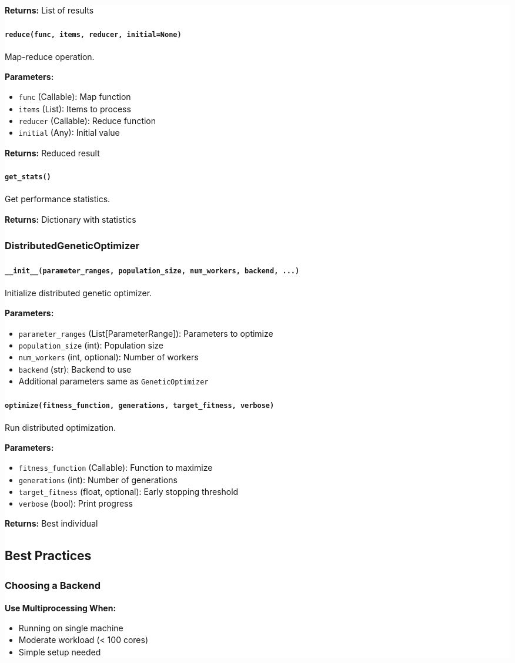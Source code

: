 **Returns:** List of results

#### `reduce(func, items, reducer, initial=None)`

Map-reduce operation.

**Parameters:**
- `func` (Callable): Map function
- `items` (List): Items to process
- `reducer` (Callable): Reduce function
- `initial` (Any): Initial value

**Returns:** Reduced result

#### `get_stats()`

Get performance statistics.

**Returns:** Dictionary with statistics

### DistributedGeneticOptimizer

#### `__init__(parameter_ranges, population_size, num_workers, backend, ...)`

Initialize distributed genetic optimizer.

**Parameters:**
- `parameter_ranges` (List[ParameterRange]): Parameters to optimize
- `population_size` (int): Population size
- `num_workers` (int, optional): Number of workers
- `backend` (str): Backend to use
- Additional parameters same as `GeneticOptimizer`

#### `optimize(fitness_function, generations, target_fitness, verbose)`

Run distributed optimization.

**Parameters:**
- `fitness_function` (Callable): Function to maximize
- `generations` (int): Number of generations
- `target_fitness` (float, optional): Early stopping threshold
- `verbose` (bool): Print progress

**Returns:** Best individual

## Best Practices

### Choosing a Backend

**Use Multiprocessing When:**
- Running on single machine
- Moderate workload (< 100 cores)
- Simple setup needed
